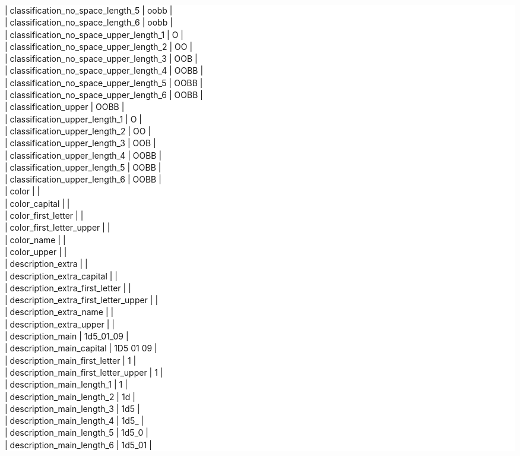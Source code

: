 | classification_no_space_length_5 | oobb |  
| classification_no_space_length_6 | oobb |  
| classification_no_space_upper_length_1 | O |  
| classification_no_space_upper_length_2 | OO |  
| classification_no_space_upper_length_3 | OOB |  
| classification_no_space_upper_length_4 | OOBB |  
| classification_no_space_upper_length_5 | OOBB |  
| classification_no_space_upper_length_6 | OOBB |  
| classification_upper | OOBB |  
| classification_upper_length_1 | O |  
| classification_upper_length_2 | OO |  
| classification_upper_length_3 | OOB |  
| classification_upper_length_4 | OOBB |  
| classification_upper_length_5 | OOBB |  
| classification_upper_length_6 | OOBB |  
| color |  |  
| color_capital |  |  
| color_first_letter |  |  
| color_first_letter_upper |  |  
| color_name |  |  
| color_upper |  |  
| description_extra |  |  
| description_extra_capital |  |  
| description_extra_first_letter |  |  
| description_extra_first_letter_upper |  |  
| description_extra_name |  |  
| description_extra_upper |  |  
| description_main | 1d5_01_09 |  
| description_main_capital | 1D5 01 09 |  
| description_main_first_letter | 1 |  
| description_main_first_letter_upper | 1 |  
| description_main_length_1 | 1 |  
| description_main_length_2 | 1d |  
| description_main_length_3 | 1d5 |  
| description_main_length_4 | 1d5_ |  
| description_main_length_5 | 1d5_0 |  
| description_main_length_6 | 1d5_01 |  